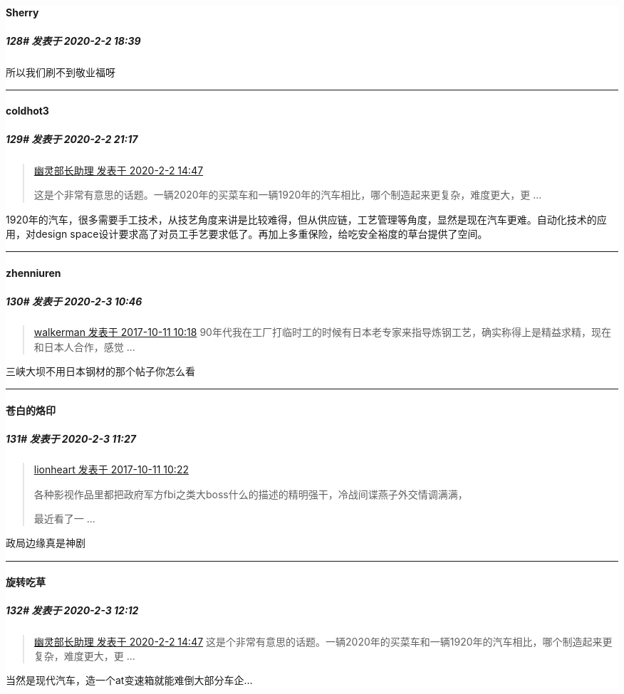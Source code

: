 ####  Sherry  
##### 128#       发表于 2020-2-2 18:39


所以我们刷不到敬业福呀


-----

####  coldhot3  
##### 129#       发表于 2020-2-2 21:17


<blockquote><a href="httphttps://bbs.saraba1st.com/2b/forum.php?mod=redirect&amp;goto=findpost&amp;pid=46305962&amp;ptid=1552722" target="_blank">幽灵部长助理 发表于 2020-2-2 14:47</a>

这是个非常有意思的话题。一辆2020年的买菜车和一辆1920年的汽车相比，哪个制造起来更复杂，难度更大，更 ...</blockquote>
1920年的汽车，很多需要手工技术，从技艺角度来讲是比较难得，但从供应链，工艺管理等角度，显然是现在汽车更难。自动化技术的应用，对design space设计要求高了对员工手艺要求低了。再加上多重保险，给吃安全裕度的草台提供了空间。


-----

####  zhenniuren  
##### 130#       发表于 2020-2-3 10:46


<blockquote><a href="httphttps://bbs.saraba1st.com/2b/forum.php?mod=redirect&amp;goto=findpost&amp;pid=37451777&amp;ptid=1552722" target="_blank">walkerman 发表于 2017-10-11 10:18</a>
90年代我在工厂打临时工的时候有日本老专家来指导炼钢工艺，确实称得上是精益求精，现在和日本人合作，感觉 ...</blockquote>
三峡大坝不用日本钢材的那个帖子你怎么看


-----

####  苍白的烙印  
##### 131#       发表于 2020-2-3 11:27


<blockquote><a href="httphttps://bbs.saraba1st.com/2b/forum.php?mod=redirect&amp;goto=findpost&amp;pid=37451815&amp;ptid=1552722" target="_blank">lionheart 发表于 2017-10-11 10:22</a>

各种影视作品里都把政府军方fbi之类大boss什么的描述的精明强干，冷战间谍燕子外交情调满满，


最近看了一 ...</blockquote>
政局边缘真是神剧


-----

####  旋转吃草  
##### 132#       发表于 2020-2-3 12:12


<blockquote><a href="httphttps://bbs.saraba1st.com/2b/forum.php?mod=redirect&amp;goto=findpost&amp;pid=46305962&amp;ptid=1552722" target="_blank">幽灵部长助理 发表于 2020-2-2 14:47</a>
这是个非常有意思的话题。一辆2020年的买菜车和一辆1920年的汽车相比，哪个制造起来更复杂，难度更大，更 ...</blockquote>
当然是现代汽车，造一个at变速箱就能难倒大部分车企…
